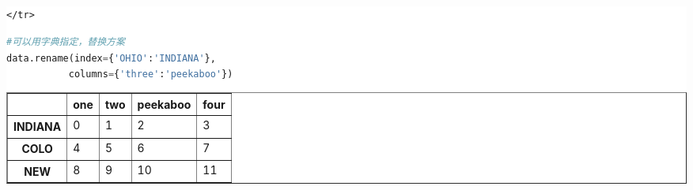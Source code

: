     </tr>
  </tbody>
</table>
</div>




```python
#可以用字典指定，替换方案
data.rename(index={'OHIO':'INDIANA'},
           columns={'three':'peekaboo'})
```




<div>
<style scoped>
    .dataframe tbody tr th:only-of-type {
        vertical-align: middle;
    }

    .dataframe tbody tr th {
        vertical-align: top;
    }

    .dataframe thead th {
        text-align: right;
    }
</style>
<table border="1" class="dataframe">
  <thead>
    <tr style="text-align: right;">
      <th></th>
      <th>one</th>
      <th>two</th>
      <th>peekaboo</th>
      <th>four</th>
    </tr>
  </thead>
  <tbody>
    <tr>
      <th>INDIANA</th>
      <td>0</td>
      <td>1</td>
      <td>2</td>
      <td>3</td>
    </tr>
    <tr>
      <th>COLO</th>
      <td>4</td>
      <td>5</td>
      <td>6</td>
      <td>7</td>
    </tr>
    <tr>
      <th>NEW</th>
      <td>8</td>
      <td>9</td>
      <td>10</td>
      <td>11</td>
    </tr>
  </tbody>
</table>
</div>
